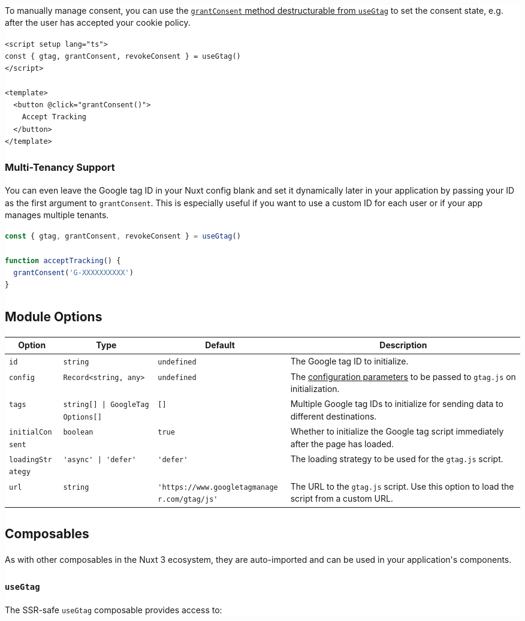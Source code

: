 To manually manage consent, you can use the [`grantConsent` method destructurable from `useGtag`](#usegtag) to set the consent state, e.g. after the user has accepted your cookie policy.

```vue
<script setup lang="ts">
const { gtag, grantConsent, revokeConsent } = useGtag()
</script>

<template>
  <button @click="grantConsent()">
    Accept Tracking
  </button>
</template>
```

### Multi-Tenancy Support

You can even leave the Google tag ID in your Nuxt config blank and set it dynamically later in your application by passing your ID as the first argument to `grantConsent`. This is especially useful if you want to use a custom ID for each user or if your app manages multiple tenants.

```ts
const { gtag, grantConsent, revokeConsent } = useGtag()

function acceptTracking() {
  grantConsent('G-XXXXXXXXXX')
}
```

## Module Options

| Option | Type | Default | Description |
| --- | --- | --- | --- |
| `id` | `string` | `undefined` | The Google tag ID to initialize. |
| `config` | `Record<string, any>` | `undefined` | The [configuration parameters](https://developers.google.com/analytics/devguides/collection/ga4/reference/config) to be passed to `gtag.js` on initialization. |
| `tags` | `string[] \| GoogleTagOptions[]` | `[]` | Multiple Google tag IDs to initialize for sending data to different destinations. |
| `initialConsent` | `boolean` | `true` | Whether to initialize the Google tag script immediately after the page has loaded. |
| `loadingStrategy` | `'async' \| 'defer'` | `'defer'` | The loading strategy to be used for the `gtag.js` script. |
| `url` | `string` | `'https://www.googletagmanager.com/gtag/js'` | The URL to the `gtag.js` script. Use this option to load the script from a custom URL. |

## Composables

As with other composables in the Nuxt 3 ecosystem, they are auto-imported and can be used in your application's components.

### `useGtag`

The SSR-safe `useGtag` composable provides access to:
